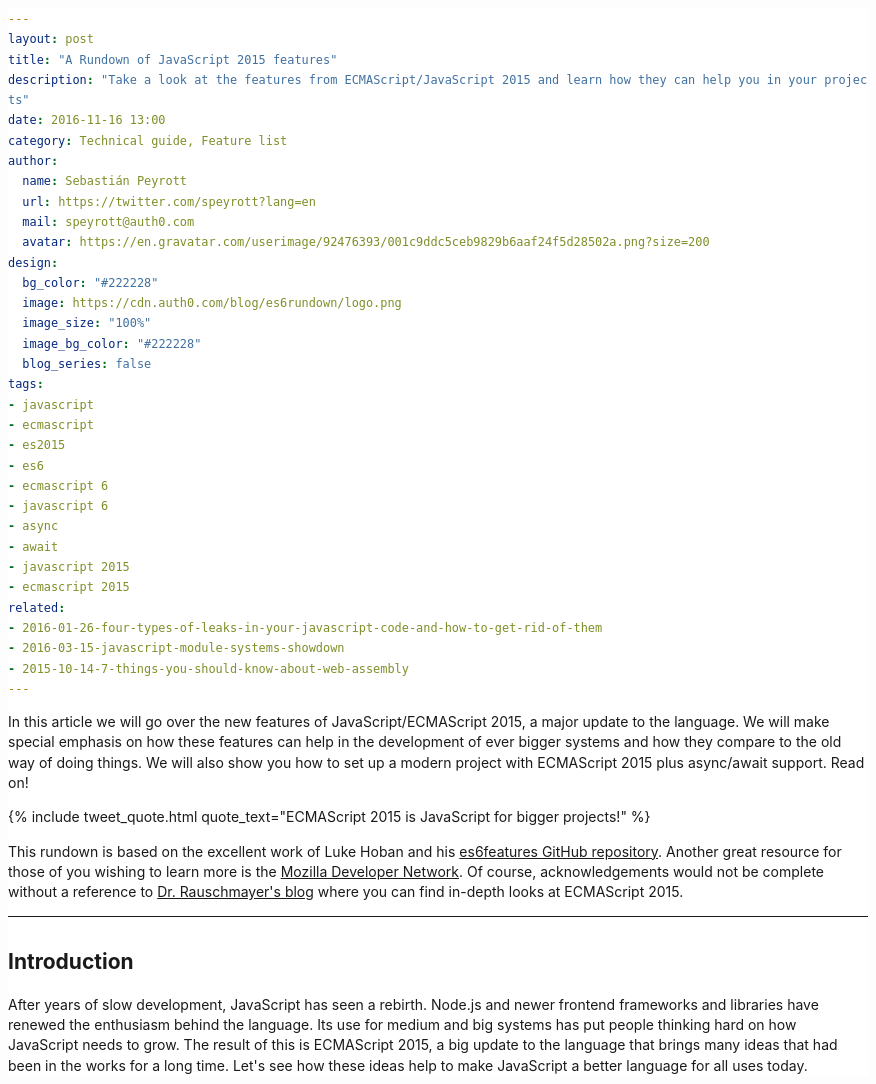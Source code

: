 ```yaml
---
layout: post
title: "A Rundown of JavaScript 2015 features"
description: "Take a look at the features from ECMAScript/JavaScript 2015 and learn how they can help you in your projects"
date: 2016-11-16 13:00
category: Technical guide, Feature list
author:
  name: Sebastián Peyrott
  url: https://twitter.com/speyrott?lang=en
  mail: speyrott@auth0.com
  avatar: https://en.gravatar.com/userimage/92476393/001c9ddc5ceb9829b6aaf24f5d28502a.png?size=200
design:
  bg_color: "#222228"
  image: https://cdn.auth0.com/blog/es6rundown/logo.png
  image_size: "100%"
  image_bg_color: "#222228"
  blog_series: false
tags:
- javascript
- ecmascript
- es2015
- es6
- ecmascript 6
- javascript 6
- async
- await
- javascript 2015
- ecmascript 2015
related:
- 2016-01-26-four-types-of-leaks-in-your-javascript-code-and-how-to-get-rid-of-them
- 2016-03-15-javascript-module-systems-showdown
- 2015-10-14-7-things-you-should-know-about-web-assembly
---
```


In this article we will go over the new features of JavaScript/ECMAScript 2015, a major update to the language. We will make special emphasis on how these features can help in the development of ever bigger systems and how they compare to the old way of doing things. We will also show you how to set up a modern project with ECMAScript 2015 plus async/await support. Read on!

{% include tweet_quote.html quote_text="ECMAScript 2015 is JavaScript for bigger projects!" %}

This rundown is based on the excellent work of Luke Hoban and his [es6features GitHub repository](https://github.com/lukehoban/es6features). Another great resource for those of you wishing to learn more is the [Mozilla Developer Network](https://developer.mozilla.org/en-US/). Of course, acknowledgements would not be complete without a reference to [Dr. Rauschmayer's blog](http://www.2ality.com) where you can find in-depth looks at ECMAScript 2015.

-----

## Introduction
After years of slow development, JavaScript has seen a rebirth. Node.js and newer frontend frameworks and libraries have renewed the enthusiasm behind the language. Its use for medium and big systems has put people thinking hard on how JavaScript needs to grow. The result of this is ECMAScript 2015, a big update to the language that brings many ideas that had been in the works for a long time. Let's see how these ideas help to make JavaScript a better language for all uses today. 
